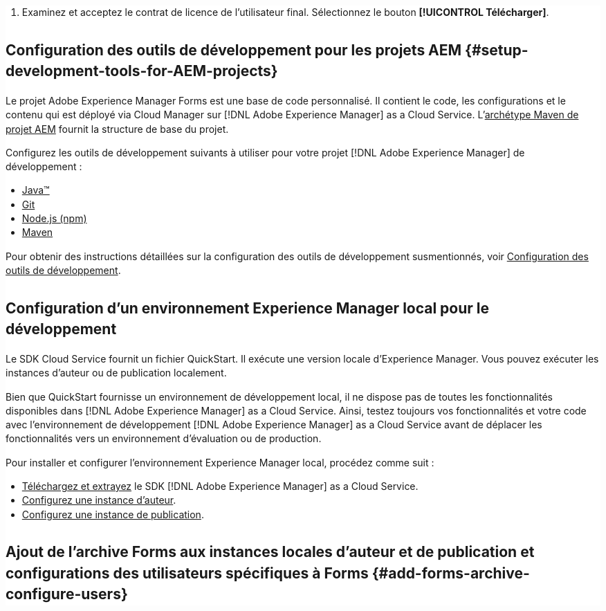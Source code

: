 1. Examinez et acceptez le contrat de licence de l’utilisateur final. Sélectionnez le bouton **[!UICONTROL Télécharger]**.

## Configuration des outils de développement pour les projets AEM {#setup-development-tools-for-AEM-projects}

Le projet Adobe Experience Manager Forms est une base de code personnalisé. Il contient le code, les configurations et le contenu qui est déployé via Cloud Manager sur [!DNL Adobe Experience Manager] as a Cloud Service. L’[archétype Maven de projet AEM](https://github.com/adobe/aem-project-archetype) fournit la structure de base du projet.

Configurez les outils de développement suivants à utiliser pour votre projet [!DNL Adobe Experience Manager] de développement :

* [Java™](https://experienceleague.adobe.com/docs/experience-manager-learn/cloud-service/local-development-environment-set-up/development-tools.html?lang=fr#local-development-environment-set-up)
* [Git](https://experienceleague.adobe.com/docs/experience-manager-learn/cloud-service/local-development-environment-set-up/development-tools.html?lang=fr#install-git)
* [Node.js (npm)](https://experienceleague.adobe.com/docs/experience-manager-learn/cloud-service/local-development-environment-set-up/development-tools.html?lang=fr#node-js)
* [Maven](https://experienceleague.adobe.com/docs/experience-manager-learn/cloud-service/local-development-environment-set-up/development-tools.html?lang=fr#install-maven)

Pour obtenir des instructions détaillées sur la configuration des outils de développement susmentionnés, voir [Configuration des outils de développement](https://experienceleague.adobe.com/docs/experience-manager-learn/cloud-service/local-development-environment-set-up/development-tools.html?lang=fr).

## Configuration d’un environnement Experience Manager local pour le développement

Le SDK Cloud Service fournit un fichier QuickStart. Il exécute une version locale d’Experience Manager. Vous pouvez exécuter les instances d’auteur ou de publication localement.

Bien que QuickStart fournisse un environnement de développement local, il ne dispose pas de toutes les fonctionnalités disponibles dans [!DNL Adobe Experience Manager] as a Cloud Service. Ainsi, testez toujours vos fonctionnalités et votre code avec l’environnement de développement [!DNL Adobe Experience Manager] as a Cloud Service avant de déplacer les fonctionnalités vers un environnement d’évaluation ou de production.

Pour installer et configurer l’environnement Experience Manager local, procédez comme suit :

* [Téléchargez et extrayez](https://experience.adobe.com/#/downloads/content/software-distribution/en/aemcloud.html) le SDK [!DNL Adobe Experience Manager] as a Cloud Service.
* [Configurez une instance d’auteur](https://experienceleague.adobe.com/docs/experience-manager-learn/cloud-service/local-development-environment-set-up/aem-runtime.html?lang=fr#set-up-local-aem-author-service).
* [Configurez une instance de publication](https://experienceleague.adobe.com/docs/experience-manager-learn/cloud-service/local-development-environment-set-up/aem-runtime.html?lang=fr#set-up-local-aem-publish-service).

## Ajout de l’archive Forms aux instances locales d’auteur et de publication et configurations des utilisateurs spécifiques à Forms {#add-forms-archive-configure-users}
